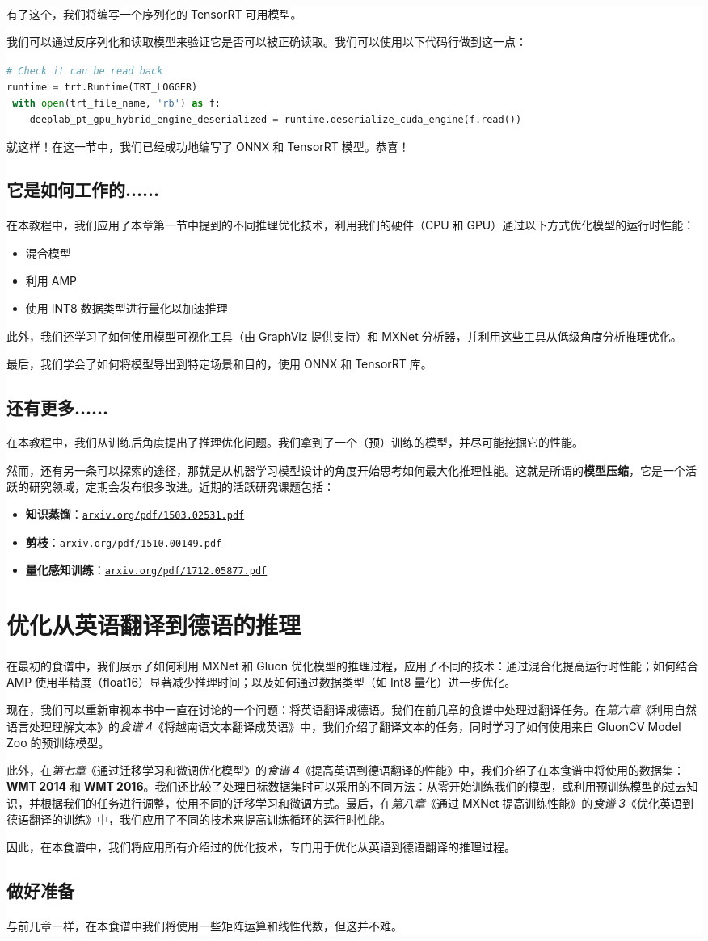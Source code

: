 有了这个，我们将编写一个序列化的 TensorRT 可用模型。

我们可以通过反序列化和读取模型来验证它是否可以被正确读取。我们可以使用以下代码行做到这一点：

```py
# Check it can be read back
runtime = trt.Runtime(TRT_LOGGER)
 with open(trt_file_name, 'rb') as f:
    deeplab_pt_gpu_hybrid_engine_deserialized = runtime.deserialize_cuda_engine(f.read())
```

就这样！在这一节中，我们已经成功地编写了 ONNX 和 TensorRT 模型。恭喜！

## 它是如何工作的……

在本教程中，我们应用了本章第一节中提到的不同推理优化技术，利用我们的硬件（CPU 和 GPU）通过以下方式优化模型的运行时性能：

+   混合模型

+   利用 AMP

+   使用 INT8 数据类型进行量化以加速推理

此外，我们还学习了如何使用模型可视化工具（由 GraphViz 提供支持）和 MXNet 分析器，并利用这些工具从低级角度分析推理优化。

最后，我们学会了如何将模型导出到特定场景和目的，使用 ONNX 和 TensorRT 库。

## 还有更多……

在本教程中，我们从训练后角度提出了推理优化问题。我们拿到了一个（预）训练的模型，并尽可能挖掘它的性能。

然而，还有另一条可以探索的途径，那就是从机器学习模型设计的角度开始思考如何最大化推理性能。这就是所谓的**模型压缩**，它是一个活跃的研究领域，定期会发布很多改进。近期的活跃研究课题包括：

+   **知识蒸馏**：[`arxiv.org/pdf/1503.02531.pdf`](https://arxiv.org/pdf/1503.02531.pdf)

+   **剪枝**：[`arxiv.org/pdf/1510.00149.pdf`](https://arxiv.org/pdf/1510.00149.pdf)

+   **量化感知训练**：[`arxiv.org/pdf/1712.05877.pdf`](https://arxiv.org/pdf/1712.05877.pdf)

# 优化从英语翻译到德语的推理

在最初的食谱中，我们展示了如何利用 MXNet 和 Gluon 优化模型的推理过程，应用了不同的技术：通过混合化提高运行时性能；如何结合 AMP 使用半精度（float16）显著减少推理时间；以及如何通过数据类型（如 Int8 量化）进一步优化。

现在，我们可以重新审视本书中一直在讨论的一个问题：将英语翻译成德语。我们在前几章的食谱中处理过翻译任务。在*第六章*《利用自然语言处理理解文本》的*食谱 4*《将越南语文本翻译成英语》中，我们介绍了翻译文本的任务，同时学习了如何使用来自 GluonCV Model Zoo 的预训练模型。

此外，在*第七章*《通过迁移学习和微调优化模型》的*食谱 4*《提高英语到德语翻译的性能》中，我们介绍了在本食谱中将使用的数据集：**WMT 2014** 和 **WMT 2016**。我们还比较了处理目标数据集时可以采用的不同方法：从零开始训练我们的模型，或利用预训练模型的过去知识，并根据我们的任务进行调整，使用不同的迁移学习和微调方式。最后，在*第八章*《通过 MXNet 提高训练性能》的*食谱 3*《优化英语到德语翻译的训练》中，我们应用了不同的技术来提高训练循环的运行时性能。

因此，在本食谱中，我们将应用所有介绍过的优化技术，专门用于优化从英语到德语翻译的推理过程。

## 做好准备

与前几章一样，在本食谱中我们将使用一些矩阵运算和线性代数，但这并不难。
